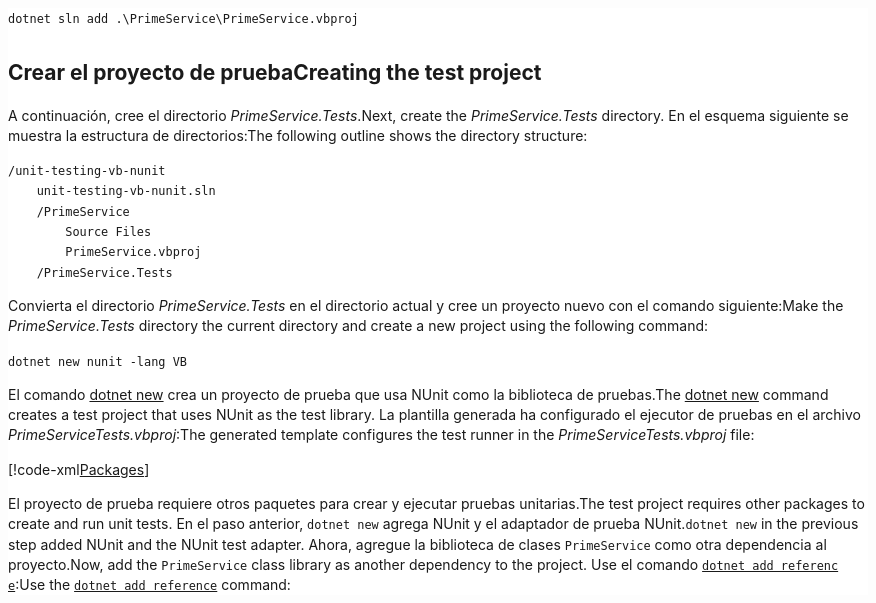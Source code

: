```dotnetcli
dotnet sln add .\PrimeService\PrimeService.vbproj
```

## <a name="creating-the-test-project"></a><span data-ttu-id="bc2d4-121">Crear el proyecto de prueba</span><span class="sxs-lookup"><span data-stu-id="bc2d4-121">Creating the test project</span></span>

<span data-ttu-id="bc2d4-122">A continuación, cree el directorio *PrimeService.Tests*.</span><span class="sxs-lookup"><span data-stu-id="bc2d4-122">Next, create the *PrimeService.Tests* directory.</span></span> <span data-ttu-id="bc2d4-123">En el esquema siguiente se muestra la estructura de directorios:</span><span class="sxs-lookup"><span data-stu-id="bc2d4-123">The following outline shows the directory structure:</span></span>

```console
/unit-testing-vb-nunit
    unit-testing-vb-nunit.sln
    /PrimeService
        Source Files
        PrimeService.vbproj
    /PrimeService.Tests
```

<span data-ttu-id="bc2d4-124">Convierta el directorio *PrimeService.Tests* en el directorio actual y cree un proyecto nuevo con el comando siguiente:</span><span class="sxs-lookup"><span data-stu-id="bc2d4-124">Make the *PrimeService.Tests* directory the current directory and create a new project using the following command:</span></span>

```dotnetcli
dotnet new nunit -lang VB
```

<span data-ttu-id="bc2d4-125">El comando [dotnet new](../tools/dotnet-new.md) crea un proyecto de prueba que usa NUnit como la biblioteca de pruebas.</span><span class="sxs-lookup"><span data-stu-id="bc2d4-125">The [dotnet new](../tools/dotnet-new.md) command creates a test project that uses NUnit as the test library.</span></span> <span data-ttu-id="bc2d4-126">La plantilla generada ha configurado el ejecutor de pruebas en el archivo *PrimeServiceTests.vbproj*:</span><span class="sxs-lookup"><span data-stu-id="bc2d4-126">The generated template configures the test runner in the *PrimeServiceTests.vbproj* file:</span></span>

[!code-xml[Packages](~/samples/snippets/core/testing/unit-testing-vb-nunit/vb/PrimeService.Tests/PrimeService.Tests.vbproj#Packages)]

<span data-ttu-id="bc2d4-127">El proyecto de prueba requiere otros paquetes para crear y ejecutar pruebas unitarias.</span><span class="sxs-lookup"><span data-stu-id="bc2d4-127">The test project requires other packages to create and run unit tests.</span></span> <span data-ttu-id="bc2d4-128">En el paso anterior, `dotnet new` agrega NUnit y el adaptador de prueba NUnit.</span><span class="sxs-lookup"><span data-stu-id="bc2d4-128">`dotnet new` in the previous step added NUnit and the NUnit test adapter.</span></span> <span data-ttu-id="bc2d4-129">Ahora, agregue la biblioteca de clases `PrimeService` como otra dependencia al proyecto.</span><span class="sxs-lookup"><span data-stu-id="bc2d4-129">Now, add the `PrimeService` class library as another dependency to the project.</span></span> <span data-ttu-id="bc2d4-130">Use el comando [`dotnet add reference`](../tools/dotnet-add-reference.md):</span><span class="sxs-lookup"><span data-stu-id="bc2d4-130">Use the [`dotnet add reference`](../tools/dotnet-add-reference.md) command:</span></span>
